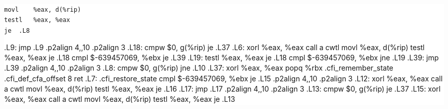 	movl	%eax, d(%rip)
	testl	%eax, %eax
	je	.L8
.L9:
	jmp	.L9
	.p2align 4,,10
	.p2align 3
.L18:
	cmpw	$0, g(%rip)
	je	.L37
.L6:
	xorl	%eax, %eax
	call	a
	cwtl
	movl	%eax, d(%rip)
	testl	%eax, %eax
	je	.L18
	cmpl	$-639457069, %ebx
	je	.L39
.L19:
	testl	%eax, %eax
	je	.L18
	cmpl	$-639457069, %ebx
	jne	.L19
.L39:
	jmp	.L39
	.p2align 4,,10
	.p2align 3
.L8:
	cmpw	$0, g(%rip)
	jne	.L10
.L37:
	xorl	%eax, %eax
	popq	%rbx
	.cfi_remember_state
	.cfi_def_cfa_offset 8
	ret
.L7:
	.cfi_restore_state
	cmpl	$-639457069, %ebx
	je	.L15
	.p2align 4,,10
	.p2align 3
.L12:
	xorl	%eax, %eax
	call	a
	cwtl
	movl	%eax, d(%rip)
	testl	%eax, %eax
	je	.L16
.L17:
	jmp	.L17
	.p2align 4,,10
	.p2align 3
.L13:
	cmpw	$0, g(%rip)
	je	.L37
.L15:
	xorl	%eax, %eax
	call	a
	cwtl
	movl	%eax, d(%rip)
	testl	%eax, %eax
	je	.L13